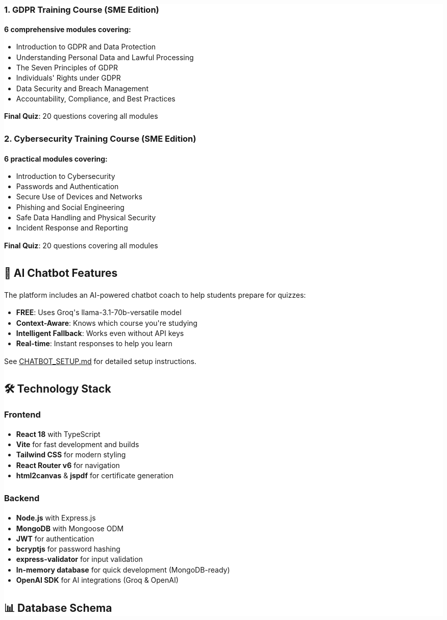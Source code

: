 ### 1. GDPR Training Course (SME Edition)
**6 comprehensive modules covering:**
- Introduction to GDPR and Data Protection
- Understanding Personal Data and Lawful Processing
- The Seven Principles of GDPR
- Individuals' Rights under GDPR
- Data Security and Breach Management
- Accountability, Compliance, and Best Practices

**Final Quiz**: 20 questions covering all modules

### 2. Cybersecurity Training Course (SME Edition)
**6 practical modules covering:**
- Introduction to Cybersecurity
- Passwords and Authentication
- Secure Use of Devices and Networks
- Phishing and Social Engineering
- Safe Data Handling and Physical Security
- Incident Response and Reporting

**Final Quiz**: 20 questions covering all modules

## 🤖 AI Chatbot Features

The platform includes an AI-powered chatbot coach to help students prepare for quizzes:
- **FREE**: Uses Groq's llama-3.1-70b-versatile model
- **Context-Aware**: Knows which course you're studying
- **Intelligent Fallback**: Works even without API keys
- **Real-time**: Instant responses to help you learn

See [CHATBOT_SETUP.md](CHATBOT_SETUP.md) for detailed setup instructions.

## 🛠️ Technology Stack

### Frontend
- **React 18** with TypeScript
- **Vite** for fast development and builds
- **Tailwind CSS** for modern styling
- **React Router v6** for navigation
- **html2canvas** & **jspdf** for certificate generation

### Backend
- **Node.js** with Express.js
- **MongoDB** with Mongoose ODM
- **JWT** for authentication
- **bcryptjs** for password hashing
- **express-validator** for input validation
- **In-memory database** for quick development (MongoDB-ready)
- **OpenAI SDK** for AI integrations (Groq & OpenAI)

## 📊 Database Schema

